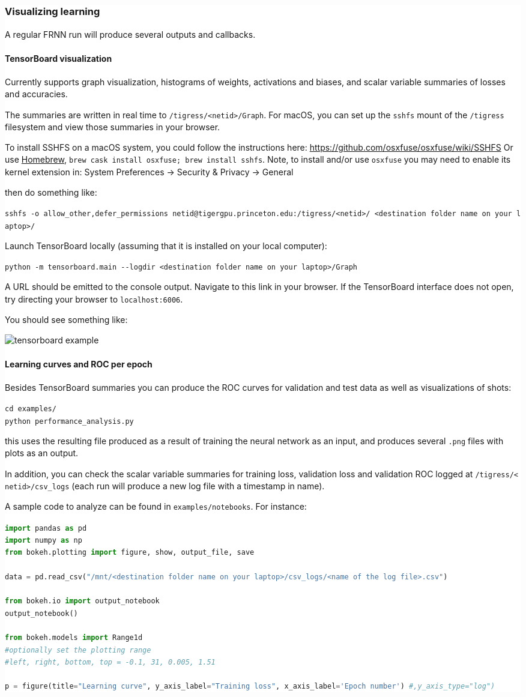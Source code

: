 ### Visualizing learning

A regular FRNN run will produce several outputs and callbacks.

#### TensorBoard visualization

Currently supports graph visualization, histograms of weights, activations and biases, and scalar variable summaries of losses and accuracies.

The summaries are written in real time to `/tigress/<netid>/Graph`. For macOS, you can set up the `sshfs` mount of the `/tigress` filesystem and view those summaries in your browser.

To install SSHFS on a macOS system, you could follow the instructions here:
https://github.com/osxfuse/osxfuse/wiki/SSHFS
Or use [Homebrew](https://brew.sh/), `brew cask install osxfuse; brew install sshfs`. Note, to install and/or use `osxfuse` you may need to enable its kernel extension in: System Preferences → Security & Privacy → General

then do something like:
```
sshfs -o allow_other,defer_permissions netid@tigergpu.princeton.edu:/tigress/<netid>/ <destination folder name on your laptop>/
```

Launch TensorBoard locally (assuming that it is installed on your local computer):
```
python -m tensorboard.main --logdir <destination folder name on your laptop>/Graph
```
A URL should be emitted to the console output. Navigate to this link in your browser. If the TensorBoard interface does not open, try directing your browser to `localhost:6006`.

You should see something like:

![tensorboard example](https://github.com/PPPLDeepLearning/plasma-python/blob/master/docs/tb.png)

#### Learning curves and ROC per epoch

Besides TensorBoard summaries you can produce the ROC curves for validation and test data as well as visualizations of shots:
```
cd examples/
python performance_analysis.py
```
this uses the resulting file produced as a result of training the neural network as an input, and produces several `.png` files with plots as an output.

In addition, you can check the scalar variable summaries for training loss, validation loss and validation ROC logged at `/tigress/<netid>/csv_logs` (each run will produce a new log file with a timestamp in name).

A sample code to analyze can be found in `examples/notebooks`. For instance:

```python
import pandas as pd
import numpy as np
from bokeh.plotting import figure, show, output_file, save

data = pd.read_csv("/mnt/<destination folder name on your laptop>/csv_logs/<name of the log file>.csv")

from bokeh.io import output_notebook
output_notebook()

from bokeh.models import Range1d
#optionally set the plotting range
#left, right, bottom, top = -0.1, 31, 0.005, 1.51

p = figure(title="Learning curve", y_axis_label="Training loss", x_axis_label='Epoch number') #,y_axis_type="log")
```